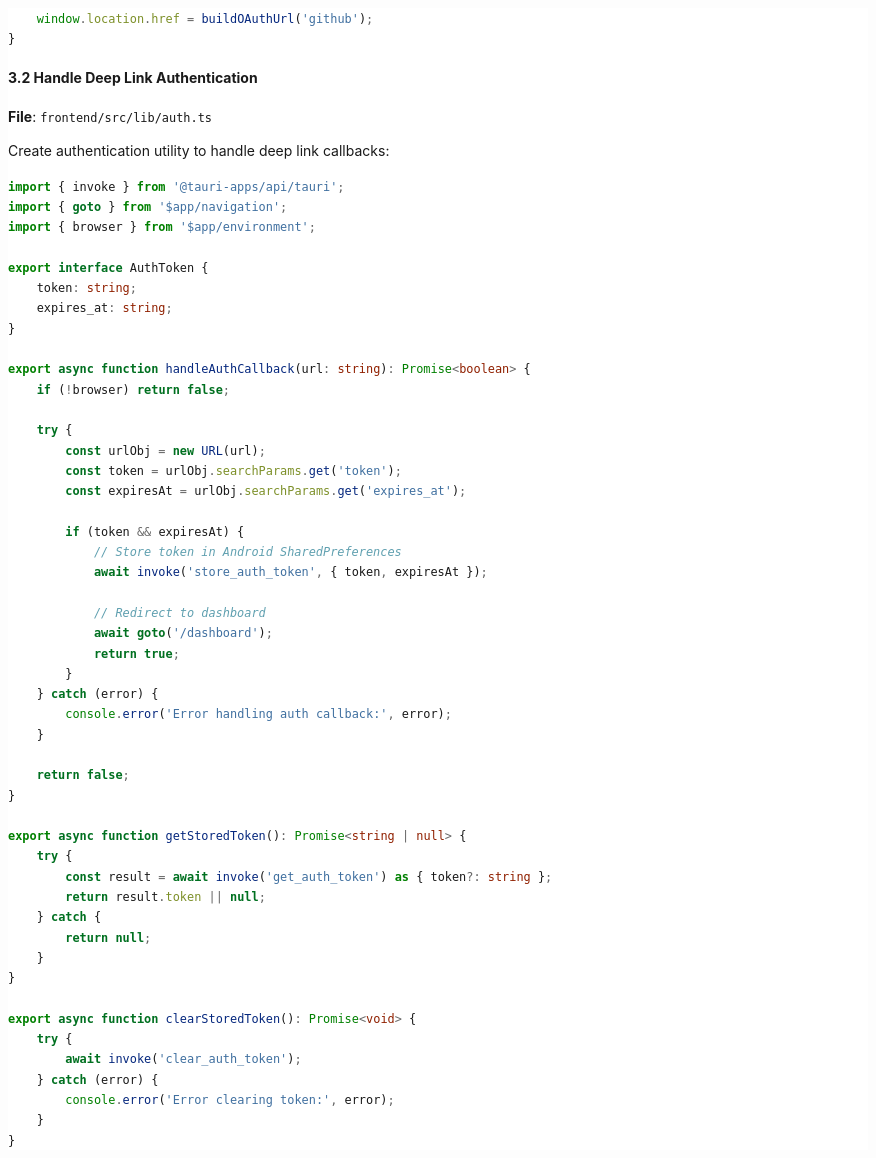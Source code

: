 ```typescript
    window.location.href = buildOAuthUrl('github');
}
```

#### 3.2 Handle Deep Link Authentication
**File**: `frontend/src/lib/auth.ts`

Create authentication utility to handle deep link callbacks:

```typescript
import { invoke } from '@tauri-apps/api/tauri';
import { goto } from '$app/navigation';
import { browser } from '$app/environment';

export interface AuthToken {
    token: string;
    expires_at: string;
}

export async function handleAuthCallback(url: string): Promise<boolean> {
    if (!browser) return false;
    
    try {
        const urlObj = new URL(url);
        const token = urlObj.searchParams.get('token');
        const expiresAt = urlObj.searchParams.get('expires_at');
        
        if (token && expiresAt) {
            // Store token in Android SharedPreferences
            await invoke('store_auth_token', { token, expiresAt });
            
            // Redirect to dashboard
            await goto('/dashboard');
            return true;
        }
    } catch (error) {
        console.error('Error handling auth callback:', error);
    }
    
    return false;
}

export async function getStoredToken(): Promise<string | null> {
    try {
        const result = await invoke('get_auth_token') as { token?: string };
        return result.token || null;
    } catch {
        return null;
    }
}

export async function clearStoredToken(): Promise<void> {
    try {
        await invoke('clear_auth_token');
    } catch (error) {
        console.error('Error clearing token:', error);
    }
}
```
